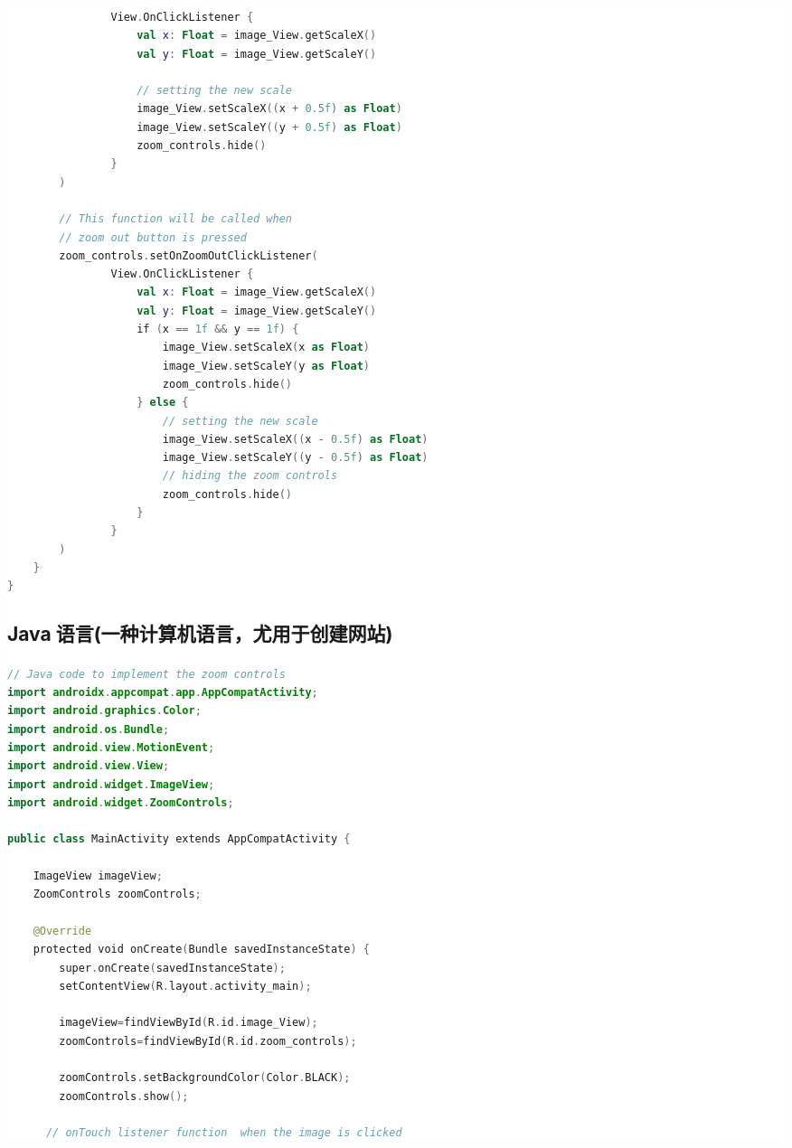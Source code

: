 ```kt
                View.OnClickListener {
                    val x: Float = image_View.getScaleX()
                    val y: Float = image_View.getScaleY()

                    // setting the new scale
                    image_View.setScaleX((x + 0.5f) as Float)
                    image_View.setScaleY((y + 0.5f) as Float)
                    zoom_controls.hide()
                }
        )

        // This function will be called when
        // zoom out button is pressed
        zoom_controls.setOnZoomOutClickListener(
                View.OnClickListener {
                    val x: Float = image_View.getScaleX()
                    val y: Float = image_View.getScaleY()
                    if (x == 1f && y == 1f) {
                        image_View.setScaleX(x as Float)
                        image_View.setScaleY(y as Float)
                        zoom_controls.hide()
                    } else {
                        // setting the new scale
                        image_View.setScaleX((x - 0.5f) as Float)
                        image_View.setScaleY((y - 0.5f) as Float)
                        // hiding the zoom controls
                        zoom_controls.hide()
                    }
                }
        )
    }
}
```

## Java 语言(一种计算机语言，尤用于创建网站)

```kt
// Java code to implement the zoom controls
import androidx.appcompat.app.AppCompatActivity;
import android.graphics.Color;
import android.os.Bundle;
import android.view.MotionEvent;
import android.view.View;
import android.widget.ImageView;
import android.widget.ZoomControls;

public class MainActivity extends AppCompatActivity {

    ImageView imageView;
    ZoomControls zoomControls;

    @Override
    protected void onCreate(Bundle savedInstanceState) {
        super.onCreate(savedInstanceState);
        setContentView(R.layout.activity_main);

        imageView=findViewById(R.id.image_View);
        zoomControls=findViewById(R.id.zoom_controls);

        zoomControls.setBackgroundColor(Color.BLACK);
        zoomControls.show();

      // onTouch listener function  when the image is clicked  
```